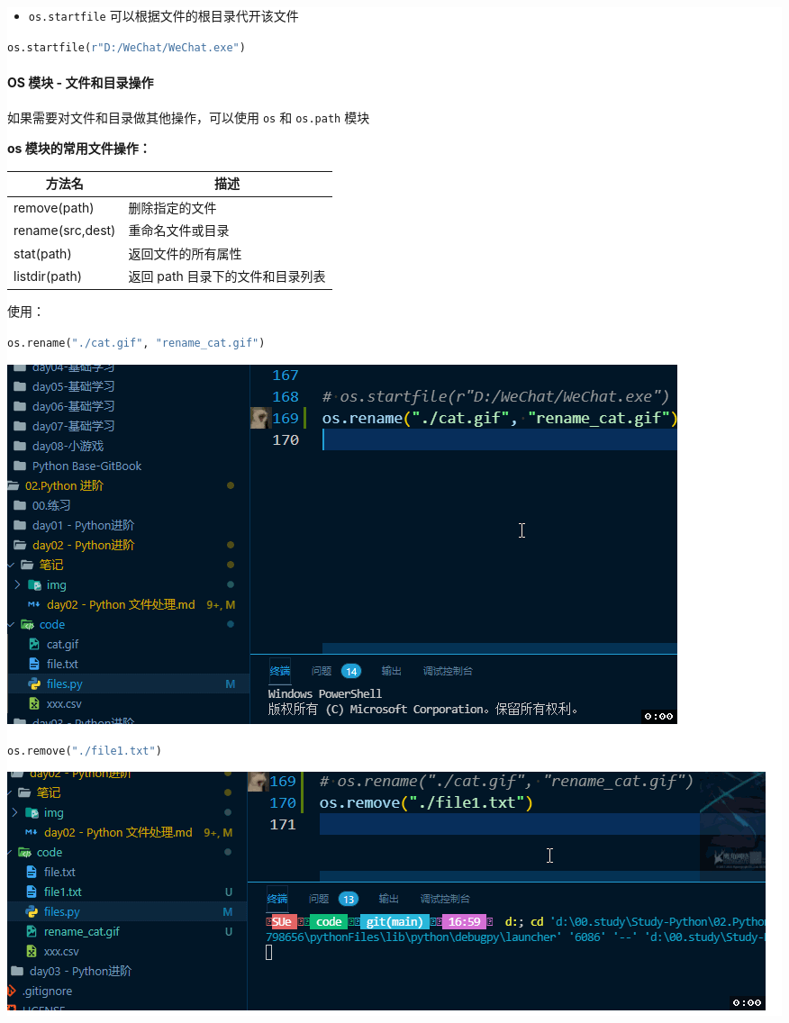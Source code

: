 - `os.startfile` 可以根据文件的根目录代开该文件

~~~python
os.startfile(r"D:/WeChat/WeChat.exe")
~~~

#### OS 模块 - 文件和目录操作

如果需要对文件和目录做其他操作，可以使用 `os` 和 `os.path` 模块

**os 模块的常用文件操作：**

| 方法名 | 描述 |
|--------|-----|
| remove(path) | 删除指定的文件 |
| rename(src,dest) | 重命名文件或目录 |
| stat(path) | 返回文件的所有属性 |
| listdir(path) | 返回 path 目录下的文件和目录列表 |

使用：

~~~python
os.rename("./cat.gif", "rename_cat.gif")
~~~

![os.rename方法](./img/rename.gif)

~~~python
os.remove("./file1.txt")
~~~

![os.remove方法展示](./img/remove.gif)